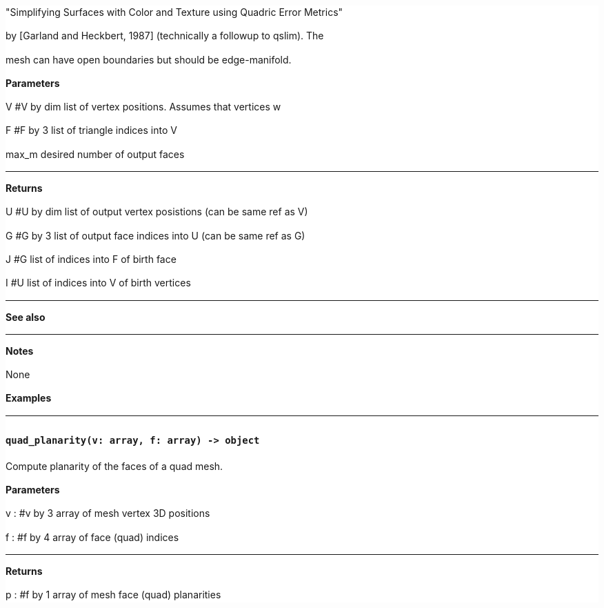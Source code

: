"Simplifying Surfaces with Color and Texture using Quadric Error Metrics"

by [Garland and Heckbert, 1987] (technically a followup to qslim). The

mesh can have open boundaries but should be edge-manifold.

**Parameters**



V  #V by dim list of vertex positions. Assumes that vertices w

F  #F by 3 list of triangle indices into V

max_m  desired number of output faces

----------------
**Returns**



U  #U by dim list of output vertex posistions (can be same ref as V)

G  #G by 3 list of output face indices into U (can be same ref as G)

J  #G list of indices into F of birth face

I  #U list of indices into V of birth vertices

----------------

**See also**



--------------

**Notes**



None

**Examples**



------------------

### **`quad_planarity(v: array, f: array) -> object`**

Compute planarity of the faces of a quad mesh.

**Parameters**



v : #v by 3 array of mesh vertex 3D positions

f : #f by 4 array of face (quad) indices

----------------
**Returns**



p : #f by 1 array of mesh face (quad) planarities
